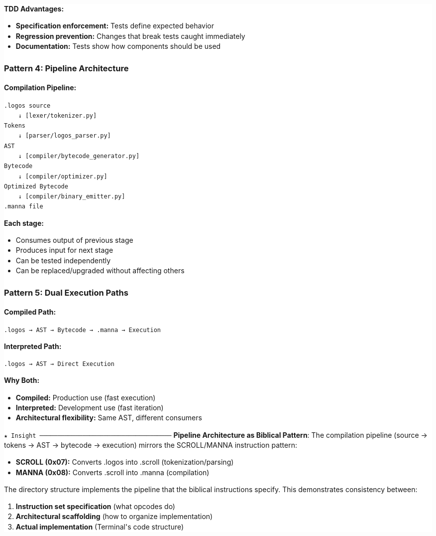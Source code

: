 **TDD Advantages:**
- **Specification enforcement:** Tests define expected behavior
- **Regression prevention:** Changes that break tests caught immediately
- **Documentation:** Tests show how components should be used

### Pattern 4: Pipeline Architecture

**Compilation Pipeline:**
```
.logos source
    ↓ [lexer/tokenizer.py]
Tokens
    ↓ [parser/logos_parser.py]
AST
    ↓ [compiler/bytecode_generator.py]
Bytecode
    ↓ [compiler/optimizer.py]
Optimized Bytecode
    ↓ [compiler/binary_emitter.py]
.manna file
```

**Each stage:**
- Consumes output of previous stage
- Produces input for next stage
- Can be tested independently
- Can be replaced/upgraded without affecting others

### Pattern 5: Dual Execution Paths

**Compiled Path:**
```
.logos → AST → Bytecode → .manna → Execution
```

**Interpreted Path:**
```
.logos → AST → Direct Execution
```

**Why Both:**
- **Compiled:** Production use (fast execution)
- **Interpreted:** Development use (fast iteration)
- **Architectural flexibility:** Same AST, different consumers

`★ Insight ─────────────────────────────────────`
**Pipeline Architecture as Biblical Pattern**: The compilation pipeline (source → tokens → AST → bytecode → execution) mirrors the SCROLL/MANNA instruction pattern:

- **SCROLL (0x07):** Converts .logos into .scroll (tokenization/parsing)
- **MANNA (0x08):** Converts .scroll into .manna (compilation)

The directory structure implements the pipeline that the biblical instructions specify. This demonstrates consistency between:
1. **Instruction set specification** (what opcodes do)
2. **Architectural scaffolding** (how to organize implementation)
3. **Actual implementation** (Terminal's code structure)
